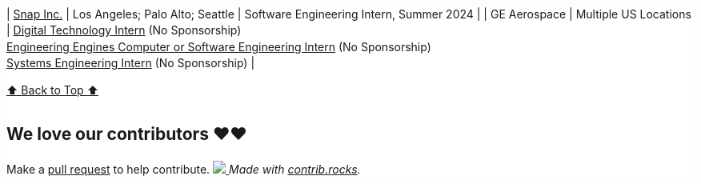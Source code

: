 | [Snap Inc.](https://wd1.myworkdaysite.com/recruiting/snapchat/snap/job/Los-Angeles-California/Software-Engineering-Intern--Summer-2024_R0032156) | Los Angeles; Palo Alto; Seattle | Software Engineering Intern, Summer 2024 |
| GE Aerospace | Multiple US Locations | [Digital Technology Intern](https://ge.wd5.myworkdayjobs.com/en-US/GE_ExternalSite/job/GE-Aerospace-US-Digital-Technology-Intern---Summer-2024_R3718425-1) (No Sponsorship) <br/> [Engineering Engines Computer or Software Engineering Intern](https://ge.wd5.myworkdayjobs.com/en-US/GE_ExternalSite/job/GE-Aerospace-Engineering-Engines-Computer-or-Software-Engineering-Intern---Summer-2024_R3726060) (No Sponsorship) <br/> [Systems Engineering Intern](https://ge.wd5.myworkdayjobs.com/en-US/GE_ExternalSite/job/GE-Aerospace-Systems-Engineering-Intern---Summer-2024_R3696296-1) (No Sponsorship) |


[⬆️ Back to Top ⬆️](https://github.com/pittcsc/Summer2024-Internships#the-list-)

## We love our contributors ❤️❤️
Make a [pull request](https://github.com/susam/gitpr#create-pull-request) to help contribute.
<a href="https://github.com/pittcsc/Summer2024-Internships/graphs/contributors">
  <img src="https://contrib.rocks/image?repo=pittcsc/Summer2024-Internships&columns=24&max=480" />
</a>
*Made with [contrib.rocks](https://contrib.rocks).*
